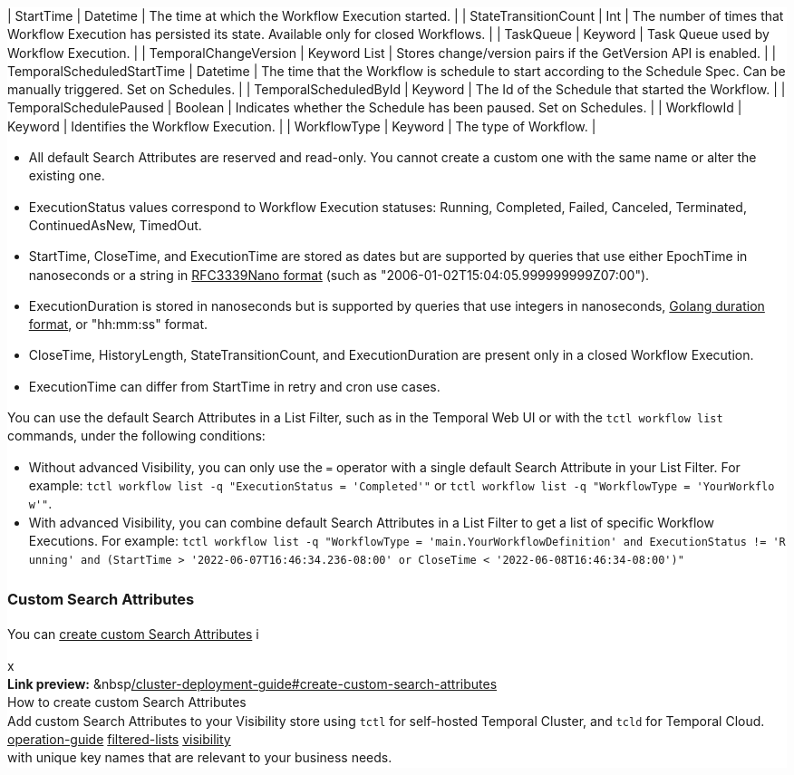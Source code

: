 | StartTime                  | Datetime     | The time at which the Workflow Execution started.                                                                                                                                                            |
| StateTransitionCount       | Int          | The number of times that Workflow Execution has persisted its state. Available only for closed Workflows.                                                                                                    |
| TaskQueue                  | Keyword      | Task Queue used by Workflow Execution.                                                                                                                                                                       |
| TemporalChangeVersion      | Keyword List | Stores change/version pairs if the GetVersion API is enabled.                                                                                                                                                |
| TemporalScheduledStartTime | Datetime     | The time that the Workflow is schedule to start according to the Schedule Spec. Can be manually triggered. Set on Schedules.                                                                                 |
| TemporalScheduledById      | Keyword      | The Id of the Schedule that started the Workflow.                                                                                                                                                            |
| TemporalSchedulePaused     | Boolean      | Indicates whether the Schedule has been paused. Set on Schedules.                                                                                                                                            |
| WorkflowId                 | Keyword      | Identifies the Workflow Execution.                                                                                                                                                                           |
| WorkflowType               | Keyword      | The type of Workflow.                                                                                                                                                                                        |

- All default Search Attributes are reserved and read-only.
  You cannot create a custom one with the same name or alter the existing one.

- ExecutionStatus values correspond to Workflow Execution statuses: Running, Completed, Failed, Canceled, Terminated, ContinuedAsNew, TimedOut.

- StartTime, CloseTime, and ExecutionTime are stored as dates but are supported by queries that use either EpochTime in nanoseconds or a string in [RFC3339Nano format](https://pkg.go.dev/time#pkg-constants) (such as "2006-01-02T15:04:05.999999999Z07:00").

- ExecutionDuration is stored in nanoseconds but is supported by queries that use integers in nanoseconds, [Golang duration format](https://pkg.go.dev/time#ParseDuration), or "hh:mm:ss" format.

- CloseTime, HistoryLength, StateTransitionCount, and ExecutionDuration are present only in a closed Workflow Execution.

- ExecutionTime can differ from StartTime in retry and cron use cases.

You can use the default Search Attributes in a List Filter, such as in the Temporal Web UI or with the `tctl workflow list` commands, under the following conditions:

- Without advanced Visibility, you can only use the `=` operator with a single default Search Attribute in your List Filter.
  For example: `tctl workflow list -q "ExecutionStatus = 'Completed'"` or `tctl workflow list -q "WorkflowType = 'YourWorkflow'"`.
- With advanced Visibility, you can combine default Search Attributes in a List Filter to get a list of specific Workflow Executions.
  For example: `tctl workflow list -q "WorkflowType = 'main.YourWorkflowDefinition' and ExecutionStatus != 'Running' and (StartTime > '2022-06-07T16:46:34.236-08:00' or CloseTime < '2022-06-08T16:46:34-08:00')"`

### Custom Search Attributes

You can [create custom Search Attributes](/cluster-deployment-guide#create-custom-search-attributes) <span id="i-870a3dd4-58eb-4801-9b0a-6c511793efd4" class="clickable-i clickable-link-preview">i</span><div id="preview-modal-870a3dd4-58eb-4801-9b0a-6c511793efd4" class="preview-modal"><div class="modal-header"><div id="x-870a3dd4-58eb-4801-9b0a-6c511793efd4" class="clickable-x clickable-link-preview">x</div><b>Link preview:</b>&nbsp;&nbsp<a href="/cluster-deployment-guide#create-custom-search-attributes">/cluster-deployment-guide#create-custom-search-attributes</a></div><div class="preview-modal-title">How to create custom Search Attributes</div><div class="preview-modal-description">Add custom Search Attributes to your Visibility store using `tctl` for self-hosted Temporal Cluster, and `tcld` for Temporal Cloud.</div><div class="preview-modal-tags"><a class="preview-modal-tag" href="/tags/operation-guide">operation-guide</a> <a class="preview-modal-tag" href="/tags/filtered-lists">filtered-lists</a> <a class="preview-modal-tag" href="/tags/visibility">visibility</a></div></div> with unique key names that are relevant to your business needs.
